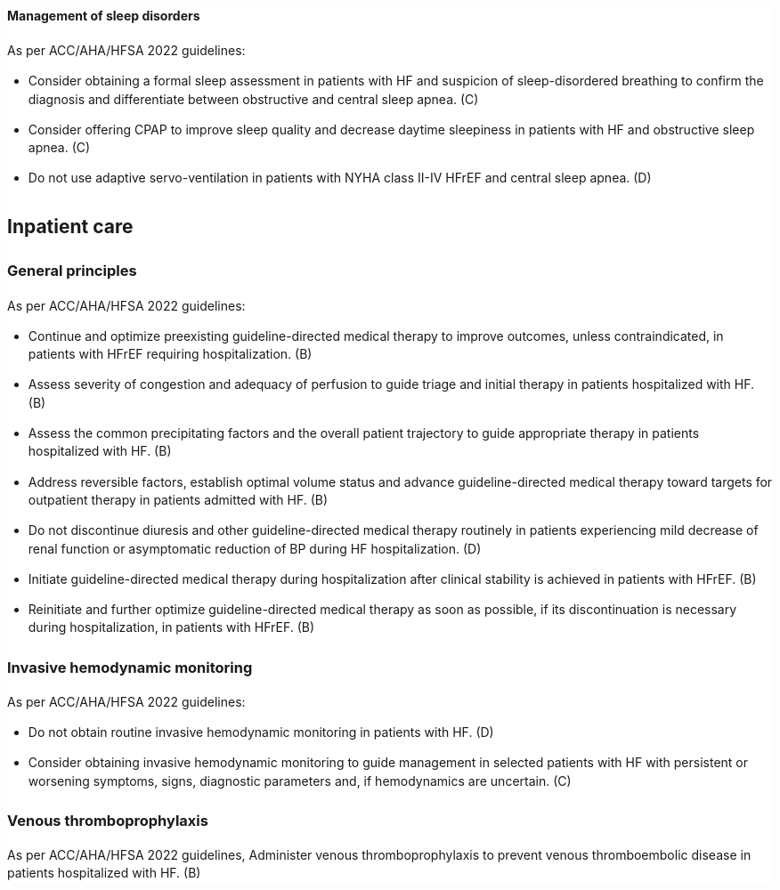 #### Management of sleep disorders

As per ACC/AHA/HFSA 2022 guidelines:

- Consider obtaining a formal sleep assessment in patients with HF and suspicion of sleep-disordered breathing to confirm the diagnosis and differentiate between obstructive and central sleep apnea. (C)

- Consider offering CPAP to improve sleep quality and decrease daytime sleepiness in patients with HF and obstructive sleep apnea. (C)

- Do not use adaptive servo-ventilation in patients with NYHA class II-IV HFrEF and central sleep apnea. (D)

## Inpatient care

### General principles

As per ACC/AHA/HFSA 2022 guidelines:

- Continue and optimize preexisting guideline-directed medical therapy to improve outcomes, unless contraindicated, in patients with HFrEF requiring hospitalization. (B)

- Assess severity of congestion and adequacy of perfusion to guide triage and initial therapy in patients hospitalized with HF. (B)

- Assess the common precipitating factors and the overall patient trajectory to guide appropriate therapy in patients hospitalized with HF. (B)

- Address reversible factors, establish optimal volume status and advance guideline-directed medical therapy toward targets for outpatient therapy in patients admitted with HF. (B)

- Do not discontinue diuresis and other guideline-directed medical therapy routinely in patients experiencing mild decrease of renal function or asymptomatic reduction of BP during HF hospitalization. (D)

- Initiate guideline-directed medical therapy during hospitalization after clinical stability is achieved in patients with HFrEF. (B)

- Reinitiate and further optimize guideline-directed medical therapy as soon as possible, if its discontinuation is necessary during hospitalization, in patients with HFrEF. (B)

### Invasive hemodynamic monitoring

As per ACC/AHA/HFSA 2022 guidelines:

- Do not obtain routine invasive hemodynamic monitoring in patients with HF. (D)

- Consider obtaining invasive hemodynamic monitoring to guide management in selected patients with HF with persistent or worsening symptoms, signs, diagnostic parameters and, if hemodynamics are uncertain. (C)

### Venous thromboprophylaxis

As per ACC/AHA/HFSA 2022 guidelines, Administer venous thromboprophylaxis to prevent venous thromboembolic disease in patients hospitalized with HF. (B)
